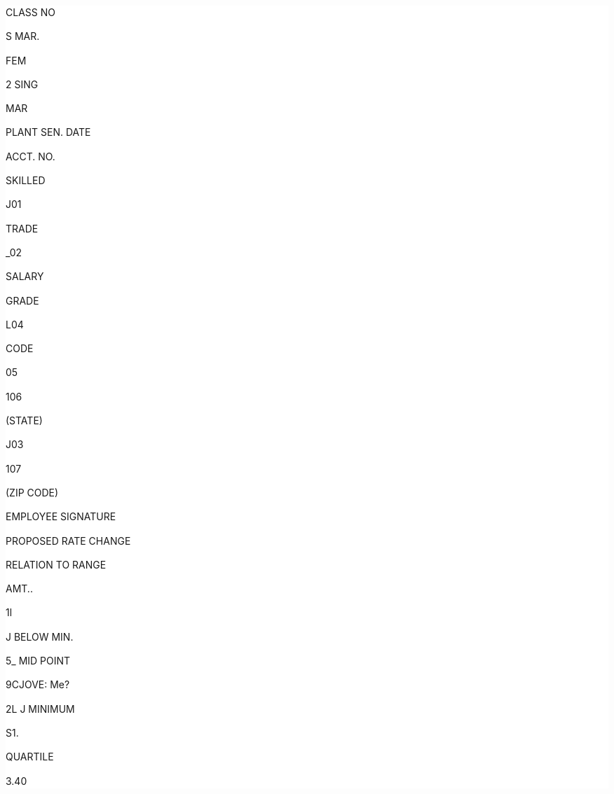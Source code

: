 CLASS NO

S MAR.

FEM

2 SING

MAR

PLANT SEN. DATE

ACCT. NO.

SKILLED

J01

TRADE

_02

SALARY

GRADE

L04

CODE

05

106

(STATE)

J03

107

(ZIP CODE)

EMPLOYEE SIGNATURE

PROPOSED RATE CHANGE

RELATION TO RANGE

AMT..

1l

J BELOW MIN.

5_ MID POINT

9CJOVE: Me?

2L J MINIMUM

S1.

QUARTILE

3.40
